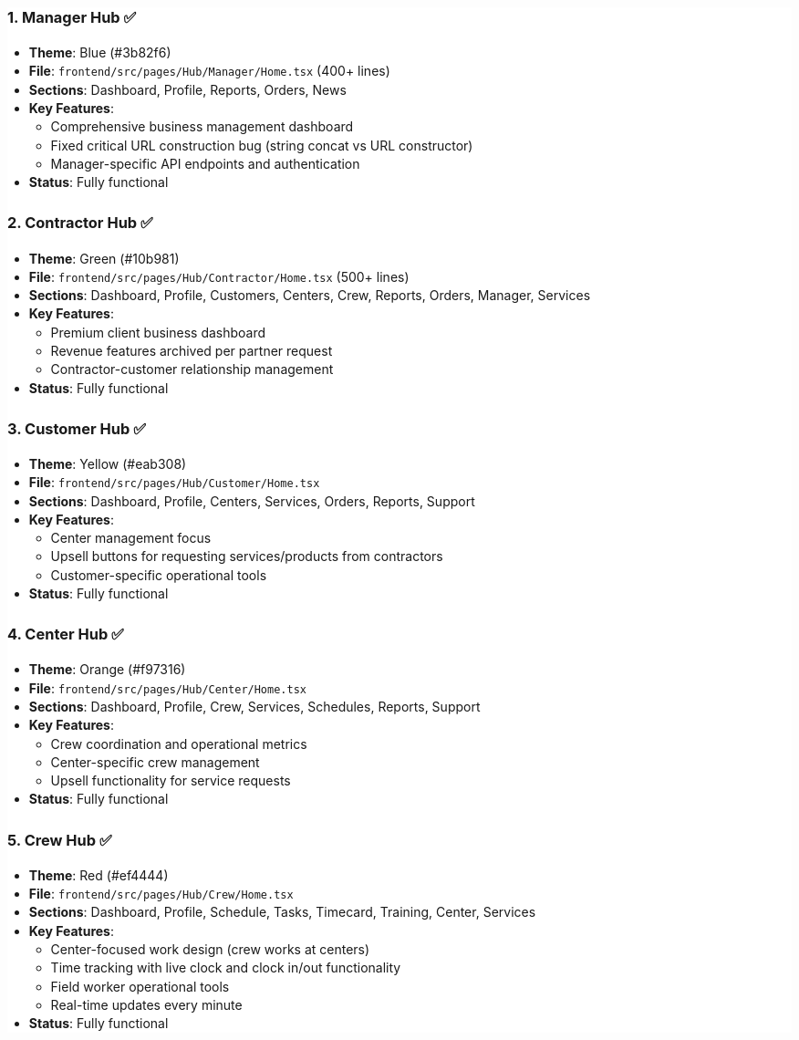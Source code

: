 ### 1. Manager Hub ✅
- **Theme**: Blue (#3b82f6)
- **File**: `frontend/src/pages/Hub/Manager/Home.tsx` (400+ lines)
- **Sections**: Dashboard, Profile, Reports, Orders, News
- **Key Features**: 
  - Comprehensive business management dashboard
  - Fixed critical URL construction bug (string concat vs URL constructor)
  - Manager-specific API endpoints and authentication
- **Status**: Fully functional

### 2. Contractor Hub ✅  
- **Theme**: Green (#10b981)
- **File**: `frontend/src/pages/Hub/Contractor/Home.tsx` (500+ lines)
- **Sections**: Dashboard, Profile, Customers, Centers, Crew, Reports, Orders, Manager, Services
- **Key Features**:
  - Premium client business dashboard
  - Revenue features archived per partner request
  - Contractor-customer relationship management
- **Status**: Fully functional

### 3. Customer Hub ✅
- **Theme**: Yellow (#eab308) 
- **File**: `frontend/src/pages/Hub/Customer/Home.tsx`
- **Sections**: Dashboard, Profile, Centers, Services, Orders, Reports, Support
- **Key Features**:
  - Center management focus
  - Upsell buttons for requesting services/products from contractors
  - Customer-specific operational tools
- **Status**: Fully functional

### 4. Center Hub ✅
- **Theme**: Orange (#f97316)
- **File**: `frontend/src/pages/Hub/Center/Home.tsx` 
- **Sections**: Dashboard, Profile, Crew, Services, Schedules, Reports, Support
- **Key Features**:
  - Crew coordination and operational metrics
  - Center-specific crew management
  - Upsell functionality for service requests
- **Status**: Fully functional

### 5. Crew Hub ✅
- **Theme**: Red (#ef4444)
- **File**: `frontend/src/pages/Hub/Crew/Home.tsx`
- **Sections**: Dashboard, Profile, Schedule, Tasks, Timecard, Training, Center, Services
- **Key Features**:
  - Center-focused work design (crew works at centers)
  - Time tracking with live clock and clock in/out functionality
  - Field worker operational tools
  - Real-time updates every minute
- **Status**: Fully functional
